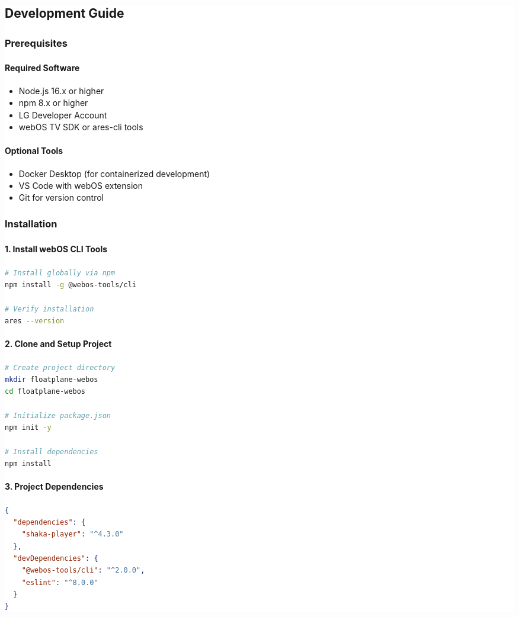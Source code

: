 
## Development Guide

### Prerequisites

#### Required Software
- Node.js 16.x or higher
- npm 8.x or higher
- LG Developer Account
- webOS TV SDK or ares-cli tools

#### Optional Tools
- Docker Desktop (for containerized development)
- VS Code with webOS extension
- Git for version control

### Installation

#### 1. Install webOS CLI Tools
```bash
# Install globally via npm
npm install -g @webos-tools/cli

# Verify installation
ares --version
```

#### 2. Clone and Setup Project
```bash
# Create project directory
mkdir floatplane-webos
cd floatplane-webos

# Initialize package.json
npm init -y

# Install dependencies
npm install
```

#### 3. Project Dependencies
```json
{
  "dependencies": {
    "shaka-player": "^4.3.0"
  },
  "devDependencies": {
    "@webos-tools/cli": "^2.0.0",
    "eslint": "^8.0.0"
  }
}
```
